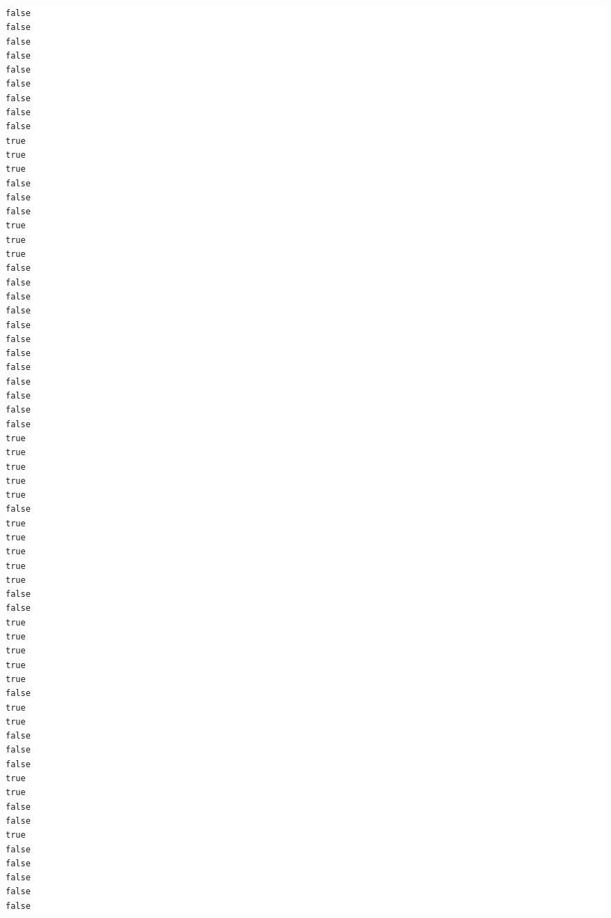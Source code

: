     false
    false
    false
    false
    false
    false
    false
    false
    false
    true
    true
    true
    false
    false
    false
    true
    true
    true
    false
    false
    false
    false
    false
    false
    false
    false
    false
    false
    false
    false
    true
    true
    true
    true
    true
    false
    true
    true
    true
    true
    true
    false
    false
    true
    true
    true
    true
    true
    false
    true
    true
    false
    false
    false
    true
    true
    false
    false
    true
    false
    false
    false
    false
    false